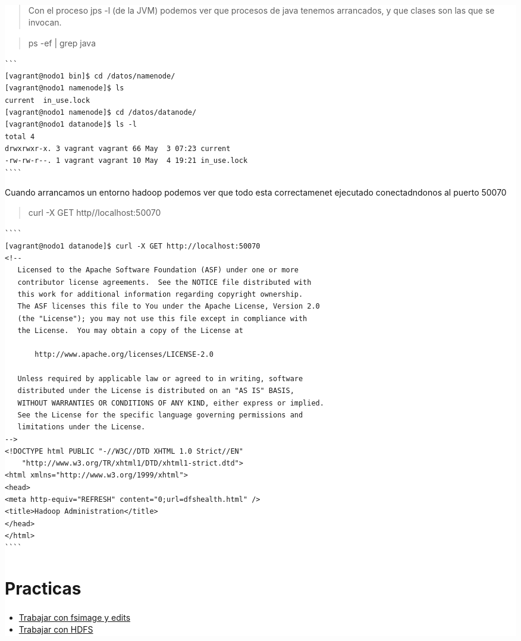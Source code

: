 > Con el proceso jps -l (de la JVM) podemos ver que procesos de java tenemos arrancados, y que clases son las que se invocan.

> ps -ef | grep java

	```
	[vagrant@nodo1 bin]$ cd /datos/namenode/
	[vagrant@nodo1 namenode]$ ls
	current  in_use.lock
	[vagrant@nodo1 namenode]$ cd /datos/datanode/
	[vagrant@nodo1 datanode]$ ls -l
	total 4
	drwxrwxr-x. 3 vagrant vagrant 66 May  3 07:23 current
	-rw-rw-r--. 1 vagrant vagrant 10 May  4 19:21 in_use.lock
	````

Cuando arrancamos un entorno hadoop podemos ver que todo esta correctamenet ejecutado conectadndonos al puerto 50070


> curl -X GET http//localhost:50070

	````
	[vagrant@nodo1 datanode]$ curl -X GET http://localhost:50070
	<!--
	   Licensed to the Apache Software Foundation (ASF) under one or more
	   contributor license agreements.  See the NOTICE file distributed with
	   this work for additional information regarding copyright ownership.
	   The ASF licenses this file to You under the Apache License, Version 2.0
	   (the "License"); you may not use this file except in compliance with
	   the License.  You may obtain a copy of the License at

	       http://www.apache.org/licenses/LICENSE-2.0

	   Unless required by applicable law or agreed to in writing, software
	   distributed under the License is distributed on an "AS IS" BASIS,
	   WITHOUT WARRANTIES OR CONDITIONS OF ANY KIND, either express or implied.
	   See the License for the specific language governing permissions and
	   limitations under the License.
	-->
	<!DOCTYPE html PUBLIC "-//W3C//DTD XHTML 1.0 Strict//EN"
	    "http://www.w3.org/TR/xhtml1/DTD/xhtml1-strict.dtd">
	<html xmlns="http://www.w3.org/1999/xhtml">
	<head>
	<meta http-equiv="REFRESH" content="0;url=dfshealth.html" />
	<title>Hadoop Administration</title>
	</head>
	</html>
	````

Practicas
===
- [Trabajar con fsimage y edits](./4-Practicas-BigData-original.hdfs-site.pdf)
- [Trabajar con HDFS](./HDFS.md)
